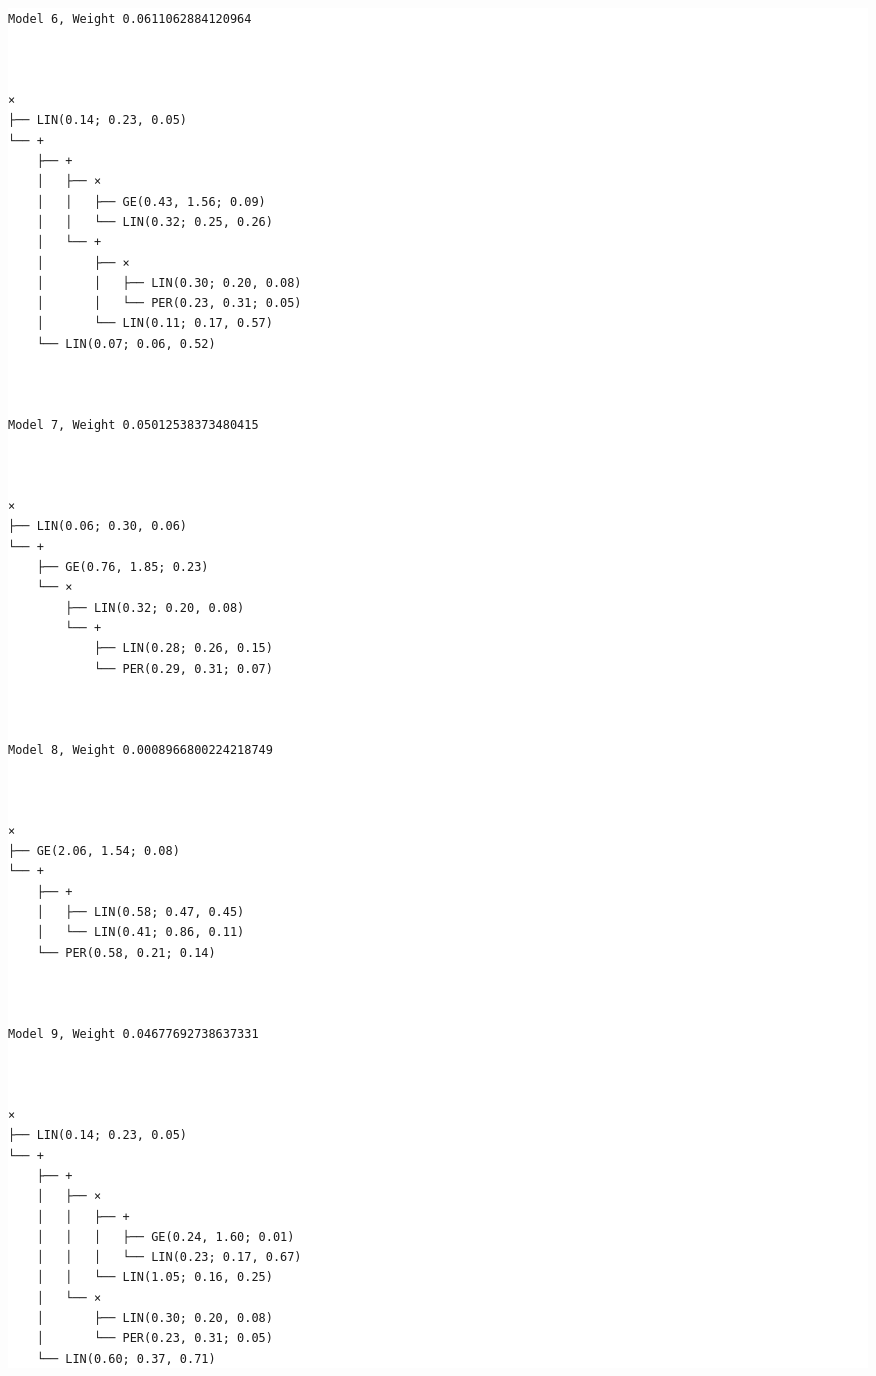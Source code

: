 

    Model 6, Weight 0.0611062884120964



    ×
    ├── LIN(0.14; 0.23, 0.05)
    └── +
        ├── +
        │   ├── ×
        │   │   ├── GE(0.43, 1.56; 0.09)
        │   │   └── LIN(0.32; 0.25, 0.26)
        │   └── +
        │       ├── ×
        │       │   ├── LIN(0.30; 0.20, 0.08)
        │       │   └── PER(0.23, 0.31; 0.05)
        │       └── LIN(0.11; 0.17, 0.57)
        └── LIN(0.07; 0.06, 0.52)



    Model 7, Weight 0.05012538373480415



    ×
    ├── LIN(0.06; 0.30, 0.06)
    └── +
        ├── GE(0.76, 1.85; 0.23)
        └── ×
            ├── LIN(0.32; 0.20, 0.08)
            └── +
                ├── LIN(0.28; 0.26, 0.15)
                └── PER(0.29, 0.31; 0.07)



    Model 8, Weight 0.0008966800224218749



    ×
    ├── GE(2.06, 1.54; 0.08)
    └── +
        ├── +
        │   ├── LIN(0.58; 0.47, 0.45)
        │   └── LIN(0.41; 0.86, 0.11)
        └── PER(0.58, 0.21; 0.14)



    Model 9, Weight 0.04677692738637331



    ×
    ├── LIN(0.14; 0.23, 0.05)
    └── +
        ├── +
        │   ├── ×
        │   │   ├── +
        │   │   │   ├── GE(0.24, 1.60; 0.01)
        │   │   │   └── LIN(0.23; 0.17, 0.67)
        │   │   └── LIN(1.05; 0.16, 0.25)
        │   └── ×
        │       ├── LIN(0.30; 0.20, 0.08)
        │       └── PER(0.23, 0.31; 0.05)
        └── LIN(0.60; 0.37, 0.71)
